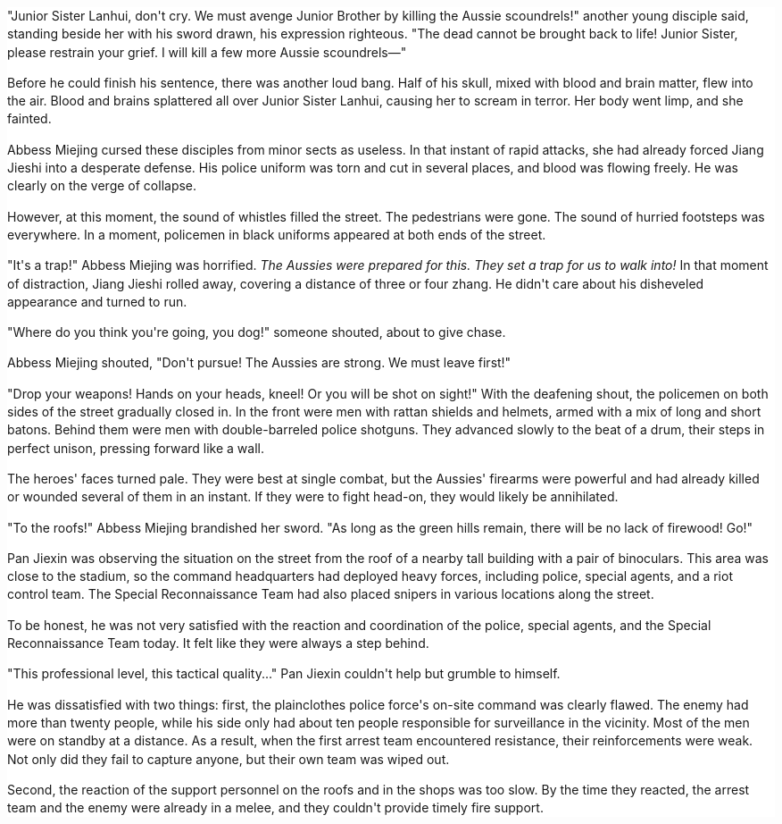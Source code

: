 "Junior Sister Lanhui, don't cry. We must avenge Junior Brother by killing the Aussie scoundrels!" another young disciple said, standing beside her with his sword drawn, his expression righteous. "The dead cannot be brought back to life! Junior Sister, please restrain your grief. I will kill a few more Aussie scoundrels—"

Before he could finish his sentence, there was another loud bang. Half of his skull, mixed with blood and brain matter, flew into the air. Blood and brains splattered all over Junior Sister Lanhui, causing her to scream in terror. Her body went limp, and she fainted.

Abbess Miejing cursed these disciples from minor sects as useless. In that instant of rapid attacks, she had already forced Jiang Jieshi into a desperate defense. His police uniform was torn and cut in several places, and blood was flowing freely. He was clearly on the verge of collapse.

However, at this moment, the sound of whistles filled the street. The pedestrians were gone. The sound of hurried footsteps was everywhere. In a moment, policemen in black uniforms appeared at both ends of the street.

"It's a trap!" Abbess Miejing was horrified. *The Aussies were prepared for this. They set a trap for us to walk into!* In that moment of distraction, Jiang Jieshi rolled away, covering a distance of three or four zhang. He didn't care about his disheveled appearance and turned to run.

"Where do you think you're going, you dog!" someone shouted, about to give chase.

Abbess Miejing shouted, "Don't pursue! The Aussies are strong. We must leave first!"

"Drop your weapons! Hands on your heads, kneel! Or you will be shot on sight!" With the deafening shout, the policemen on both sides of the street gradually closed in. In the front were men with rattan shields and helmets, armed with a mix of long and short batons. Behind them were men with double-barreled police shotguns. They advanced slowly to the beat of a drum, their steps in perfect unison, pressing forward like a wall.

The heroes' faces turned pale. They were best at single combat, but the Aussies' firearms were powerful and had already killed or wounded several of them in an instant. If they were to fight head-on, they would likely be annihilated.

"To the roofs!" Abbess Miejing brandished her sword. "As long as the green hills remain, there will be no lack of firewood! Go!"

Pan Jiexin was observing the situation on the street from the roof of a nearby tall building with a pair of binoculars. This area was close to the stadium, so the command headquarters had deployed heavy forces, including police, special agents, and a riot control team. The Special Reconnaissance Team had also placed snipers in various locations along the street.

To be honest, he was not very satisfied with the reaction and coordination of the police, special agents, and the Special Reconnaissance Team today. It felt like they were always a step behind.

"This professional level, this tactical quality..." Pan Jiexin couldn't help but grumble to himself.

He was dissatisfied with two things: first, the plainclothes police force's on-site command was clearly flawed. The enemy had more than twenty people, while his side only had about ten people responsible for surveillance in the vicinity. Most of the men were on standby at a distance. As a result, when the first arrest team encountered resistance, their reinforcements were weak. Not only did they fail to capture anyone, but their own team was wiped out.

Second, the reaction of the support personnel on the roofs and in the shops was too slow. By the time they reacted, the arrest team and the enemy were already in a melee, and they couldn't provide timely fire support.
